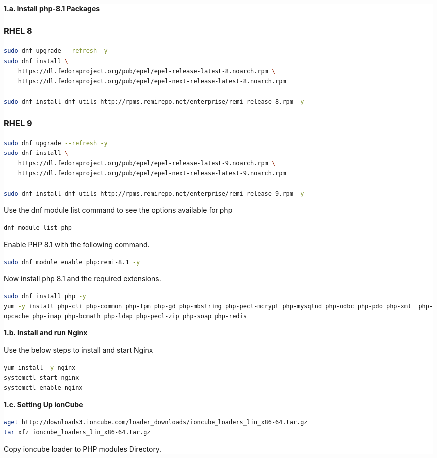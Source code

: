 <b> 1.a. Install php-8.1 Packages </b>


### RHEL 8

```sh
sudo dnf upgrade --refresh -y
sudo dnf install \
    https://dl.fedoraproject.org/pub/epel/epel-release-latest-8.noarch.rpm \
    https://dl.fedoraproject.org/pub/epel/epel-next-release-latest-8.noarch.rpm
    
sudo dnf install dnf-utils http://rpms.remirepo.net/enterprise/remi-release-8.rpm -y
```

### RHEL 9

```sh
sudo dnf upgrade --refresh -y
sudo dnf install \
    https://dl.fedoraproject.org/pub/epel/epel-release-latest-9.noarch.rpm \
    https://dl.fedoraproject.org/pub/epel/epel-next-release-latest-9.noarch.rpm
    
sudo dnf install dnf-utils http://rpms.remirepo.net/enterprise/remi-release-9.rpm -y
```

Use the dnf module list command to see the options available for php

```sh
dnf module list php
```
Enable PHP 8.1 with the following command.
```sh
sudo dnf module enable php:remi-8.1 -y
```
Now install php 8.1 and the required extensions.
```sh
sudo dnf install php -y
yum -y install php-cli php-common php-fpm php-gd php-mbstring php-pecl-mcrypt php-mysqlnd php-odbc php-pdo php-xml  php-opcache php-imap php-bcmath php-ldap php-pecl-zip php-soap php-redis
```
<b> 1.b. Install and run Nginx </b>

Use the below steps to install and start Nginx

```sh
yum install -y nginx
systemctl start nginx
systemctl enable nginx
```

<b> 1.c. Setting Up ionCube</b>
```sh
wget http://downloads3.ioncube.com/loader_downloads/ioncube_loaders_lin_x86-64.tar.gz
tar xfz ioncube_loaders_lin_x86-64.tar.gz
```
Copy ioncube loader to PHP modules Directory.
